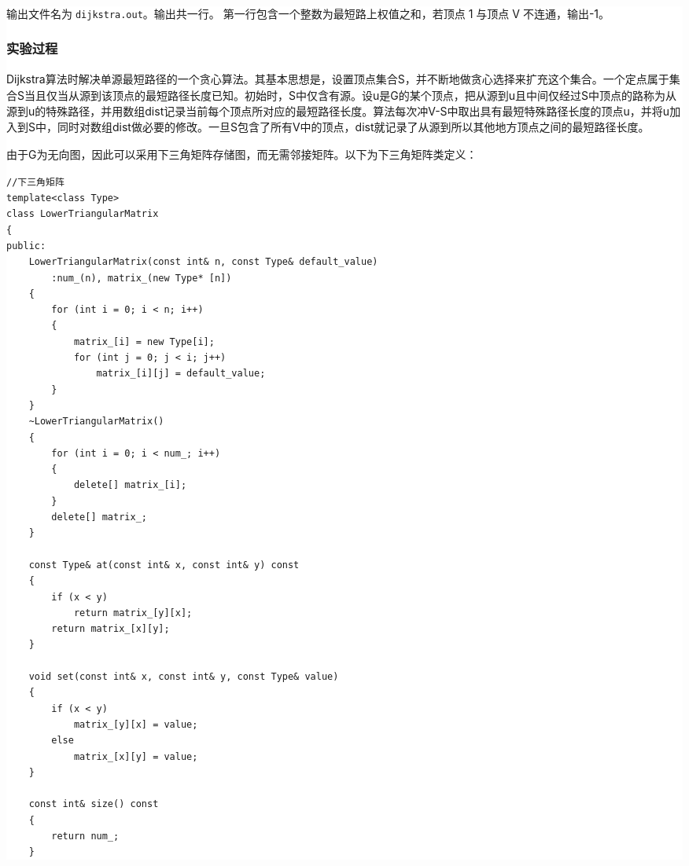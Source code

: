 输出文件名为 `dijkstra.out`。输出共一行。
第一行包含一个整数为最短路上权值之和，若顶点 1 与顶点 V 不连通，输出-1。

### 实验过程

Dijkstra算法时解决单源最短路径的一个贪心算法。其基本思想是，设置顶点集合S，并不断地做贪心选择来扩充这个集合。一个定点属于集合S当且仅当从源到该顶点的最短路径长度已知。初始时，S中仅含有源。设u是G的某个顶点，把从源到u且中间仅经过S中顶点的路称为从源到u的特殊路径，并用数组dist记录当前每个顶点所对应的最短路径长度。算法每次冲V-S中取出具有最短特殊路径长度的顶点u，并将u加入到S中，同时对数组dist做必要的修改。一旦S包含了所有V中的顶点，dist就记录了从源到所以其他地方顶点之间的最短路径长度。

由于G为无向图，因此可以采用下三角矩阵存储图，而无需邻接矩阵。以下为下三角矩阵类定义：

    //下三角矩阵
    template<class Type>
    class LowerTriangularMatrix
    {
    public:
        LowerTriangularMatrix(const int& n, const Type& default_value)
            :num_(n), matrix_(new Type* [n])
        {
            for (int i = 0; i < n; i++)
            {
                matrix_[i] = new Type[i];
                for (int j = 0; j < i; j++)
                    matrix_[i][j] = default_value;
            }
        }
        ~LowerTriangularMatrix()
        {
            for (int i = 0; i < num_; i++)
            {
                delete[] matrix_[i];
            }
            delete[] matrix_;
        }

        const Type& at(const int& x, const int& y) const
        {
            if (x < y)
                return matrix_[y][x];
            return matrix_[x][y];
        }

        void set(const int& x, const int& y, const Type& value)
        {
            if (x < y)
                matrix_[y][x] = value;
            else
                matrix_[x][y] = value;
        }

        const int& size() const
        {
            return num_;
        }
